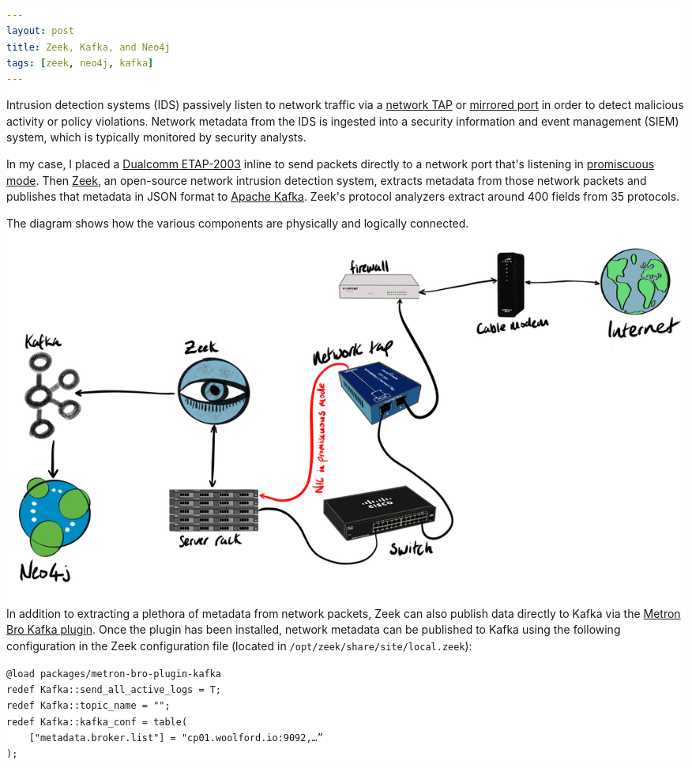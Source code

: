 ```yaml
---
layout: post
title: Zeek, Kafka, and Neo4j
tags: [zeek, neo4j, kafka]
---
```


Intrusion detection systems (IDS) passively listen to network traffic via a [network TAP](https://en.wikipedia.org/wiki/Network_tap) or [mirrored port](https://en.wikipedia.org/wiki/Port_mirroring) in order to detect malicious activity or policy violations. Network metadata from the IDS is ingested into a security information and event management (SIEM) system, which is typically monitored by security analysts.

In my case, I placed a [Dualcomm ETAP-2003](https://www.amazon.com/Dualcomm-1000Base-T-Gigabit-Ethernet-Network/dp/B004EWVFAY) inline to send packets directly to a network port that's listening in [promiscuous mode](https://en.wikipedia.org/wiki/Promiscuous_mode). Then [Zeek](https://www.zeek.org/), an open-source network intrusion detection system, extracts metadata from those network packets and publishes that metadata in JSON format to [Apache Kafka](https://kafka.apache.org/). Zeek's protocol analyzers extract around 400 fields from 35 protocols.

The diagram shows how the various components are physically and logically connected.

![Zeek/Neo4j topology](../assets/img/zeek-neo-topology.png) 

In addition to extracting a plethora of metadata from network packets, Zeek can also publish data directly to Kafka via the [Metron Bro Kafka plugin](https://github.com/apache/metron-bro-plugin-kafka). Once the plugin has been installed, network metadata can be published to Kafka using the following configuration in the Zeek configuration file (located in `/opt/zeek/share/site/local.zeek`):

    @load packages/metron-bro-plugin-kafka
    redef Kafka::send_all_active_logs = T;
    redef Kafka::topic_name = "";
    redef Kafka::kafka_conf = table(
        ["metadata.broker.list"] = "cp01.woolford.io:9092,…”
    );
